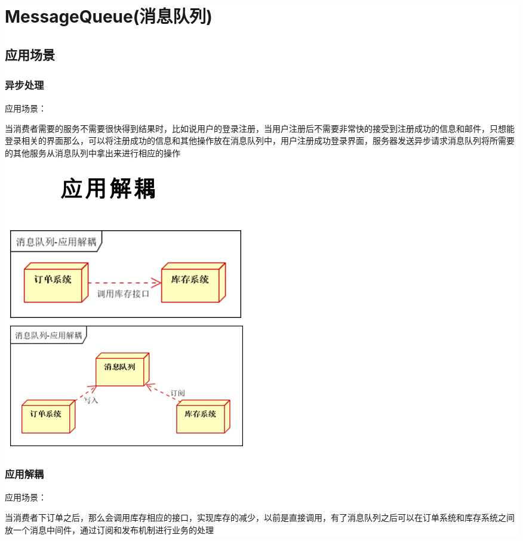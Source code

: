# MessageQueue(消息队列)

## 应用场景

### 异步处理

应用场景：

​	当消费者需要的服务不需要很快得到结果时，比如说用户的登录注册，当用户注册后不需要非常快的接受到注册成功的信息和邮件，只想能登录相关的界面那么，可以将注册成功的信息和其他操作放在消息队列中，用户注册成功登录界面，服务器发送异步请求消息队列将所需要的其他服务从消息队列中拿出来进行相应的操作

![应用解耦](image\应用解耦.png)



### 应用解耦

应用场景：

​	当消费者下订单之后，那么会调用库存相应的接口，实现库存的减少，以前是直接调用，有了消息队列之后可以在订单系统和库存系统之间放一个消息中间件，通过订阅和发布机制进行业务的处理
